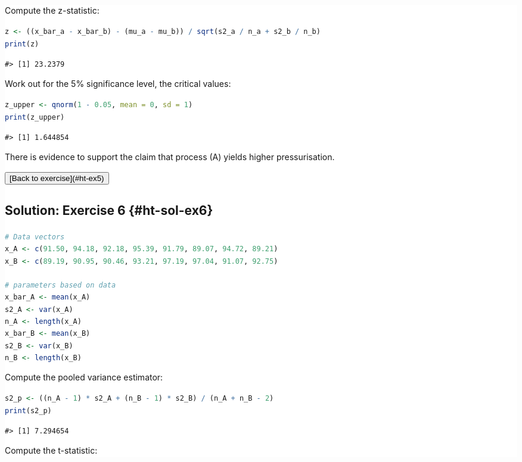 Compute the z-statistic:


```{.r .numberLines}
z <- ((x_bar_a - x_bar_b) - (mu_a - mu_b)) / sqrt(s2_a / n_a + s2_b / n_b)
print(z)
```

``` bg-info
#> [1] 23.2379
```

Work out for the 5% significance level, the critical values:


```{.r .numberLines}
z_upper <- qnorm(1 - 0.05, mean = 0, sd = 1)
print(z_upper)
```

``` bg-info
#> [1] 1.644854
```
There is evidence to support the claim that process \(A\) yields higher pressurisation.

<button class="button">
  [Back to exercise](#ht-ex5)
</button>

## Solution: Exercise 6 {#ht-sol-ex6}


```{.r .numberLines}
# Data vectors
x_A <- c(91.50, 94.18, 92.18, 95.39, 91.79, 89.07, 94.72, 89.21)
x_B <- c(89.19, 90.95, 90.46, 93.21, 97.19, 97.04, 91.07, 92.75)

# parameters based on data
x_bar_A <- mean(x_A)
s2_A <- var(x_A)
n_A <- length(x_A)
x_bar_B <- mean(x_B)
s2_B <- var(x_B)
n_B <- length(x_B)
```
Compute the pooled variance estimator:


```{.r .numberLines}
s2_p <- ((n_A - 1) * s2_A + (n_B - 1) * s2_B) / (n_A + n_B - 2)
print(s2_p)
```

``` bg-info
#> [1] 7.294654
```

Compute the t-statistic:


